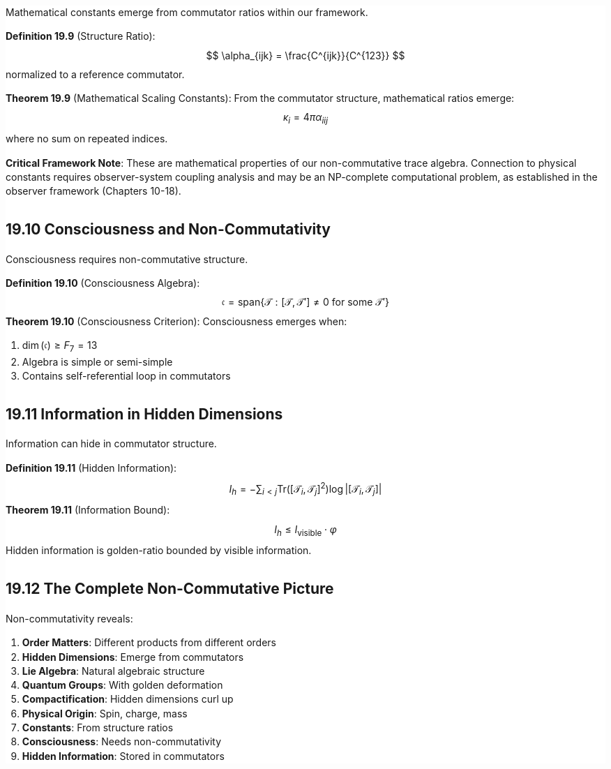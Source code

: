 Mathematical constants emerge from commutator ratios within our framework.

**Definition 19.9** (Structure Ratio):
$$
\alpha_{ijk} = \frac{C^{ijk}}{C^{123}}
$$
normalized to a reference commutator.

**Theorem 19.9** (Mathematical Scaling Constants):
From the commutator structure, mathematical ratios emerge:
$$
\kappa_i = 4\pi \alpha_{iij}
$$
where no sum on repeated indices.

**Critical Framework Note**: These are mathematical properties of our non-commutative trace algebra. Connection to physical constants requires observer-system coupling analysis and may be an NP-complete computational problem, as established in the observer framework (Chapters 10-18).

## 19.10 Consciousness and Non-Commutativity

Consciousness requires non-commutative structure.

**Definition 19.10** (Consciousness Algebra):
$$
\mathfrak{c} = \text{span}\{\mathcal{T} : [\mathcal{T}, \mathcal{T}'] \neq 0 \text{ for some } \mathcal{T}'\}
$$
**Theorem 19.10** (Consciousness Criterion):
Consciousness emerges when:
1. $\dim(\mathfrak{c}) \geq F_7 = 13$
2. Algebra is simple or semi-simple
3. Contains self-referential loop in commutators

## 19.11 Information in Hidden Dimensions

Information can hide in commutator structure.

**Definition 19.11** (Hidden Information):
$$
I_h = -\sum_{i<j} \text{Tr}([\mathcal{T}_i, \mathcal{T}_j]^2) \log |[\mathcal{T}_i, \mathcal{T}_j]|
$$
**Theorem 19.11** (Information Bound):
$$
I_h \leq I_\text{visible} \cdot \varphi
$$
Hidden information is golden-ratio bounded by visible information.

## 19.12 The Complete Non-Commutative Picture

Non-commutativity reveals:

1. **Order Matters**: Different products from different orders
2. **Hidden Dimensions**: Emerge from commutators
3. **Lie Algebra**: Natural algebraic structure
4. **Quantum Groups**: With golden deformation
5. **Compactification**: Hidden dimensions curl up
6. **Physical Origin**: Spin, charge, mass
7. **Constants**: From structure ratios
8. **Consciousness**: Needs non-commutativity
9. **Hidden Information**: Stored in commutators
